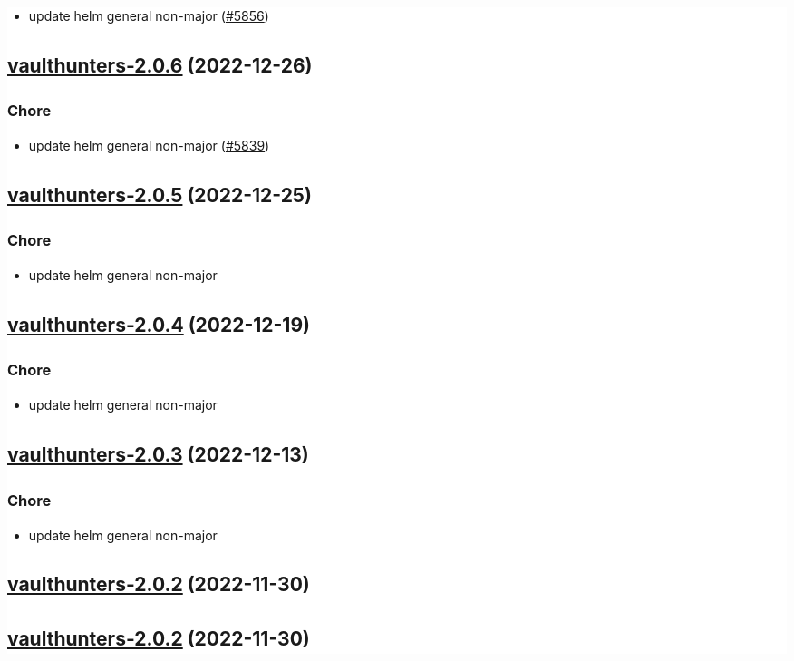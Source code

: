 - update helm general non-major ([#5856](https://github.com/truecharts/charts/issues/5856))
  
  


## [vaulthunters-2.0.6](https://github.com/truecharts/charts/compare/vaulthunters-2.0.5...vaulthunters-2.0.6) (2022-12-26)

### Chore

- update helm general non-major ([#5839](https://github.com/truecharts/charts/issues/5839))
  
  


## [vaulthunters-2.0.5](https://github.com/truecharts/charts/compare/vaulthunters-2.0.4...vaulthunters-2.0.5) (2022-12-25)

### Chore

- update helm general non-major
  
  


## [vaulthunters-2.0.4](https://github.com/truecharts/charts/compare/vaulthunters-2.0.3...vaulthunters-2.0.4) (2022-12-19)

### Chore

- update helm general non-major
  
  


## [vaulthunters-2.0.3](https://github.com/truecharts/charts/compare/vaulthunters-2.0.2...vaulthunters-2.0.3) (2022-12-13)

### Chore

- update helm general non-major
  
  


## [vaulthunters-2.0.2](https://github.com/truecharts/charts/compare/vaulthunters-2.0.1...vaulthunters-2.0.2) (2022-11-30)




## [vaulthunters-2.0.2](https://github.com/truecharts/charts/compare/vaulthunters-2.0.1...vaulthunters-2.0.2) (2022-11-30)
